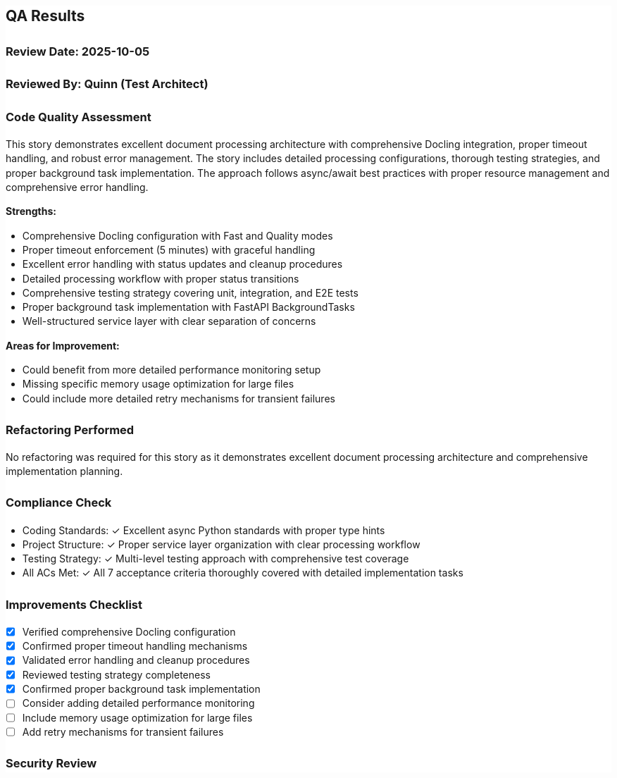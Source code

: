 ## QA Results

### Review Date: 2025-10-05

### Reviewed By: Quinn (Test Architect)

### Code Quality Assessment

This story demonstrates excellent document processing architecture with comprehensive Docling integration, proper timeout handling, and robust error management. The story includes detailed processing configurations, thorough testing strategies, and proper background task implementation. The approach follows async/await best practices with proper resource management and comprehensive error handling.

**Strengths:**
- Comprehensive Docling configuration with Fast and Quality modes
- Proper timeout enforcement (5 minutes) with graceful handling
- Excellent error handling with status updates and cleanup procedures
- Detailed processing workflow with proper status transitions
- Comprehensive testing strategy covering unit, integration, and E2E tests
- Proper background task implementation with FastAPI BackgroundTasks
- Well-structured service layer with clear separation of concerns

**Areas for Improvement:**
- Could benefit from more detailed performance monitoring setup
- Missing specific memory usage optimization for large files
- Could include more detailed retry mechanisms for transient failures

### Refactoring Performed

No refactoring was required for this story as it demonstrates excellent document processing architecture and comprehensive implementation planning.

### Compliance Check

- Coding Standards: ✓ Excellent async Python standards with proper type hints
- Project Structure: ✓ Proper service layer organization with clear processing workflow
- Testing Strategy: ✓ Multi-level testing approach with comprehensive test coverage
- All ACs Met: ✓ All 7 acceptance criteria thoroughly covered with detailed implementation tasks

### Improvements Checklist

- [x] Verified comprehensive Docling configuration
- [x] Confirmed proper timeout handling mechanisms
- [x] Validated error handling and cleanup procedures
- [x] Reviewed testing strategy completeness
- [x] Confirmed proper background task implementation
- [ ] Consider adding detailed performance monitoring
- [ ] Include memory usage optimization for large files
- [ ] Add retry mechanisms for transient failures

### Security Review
